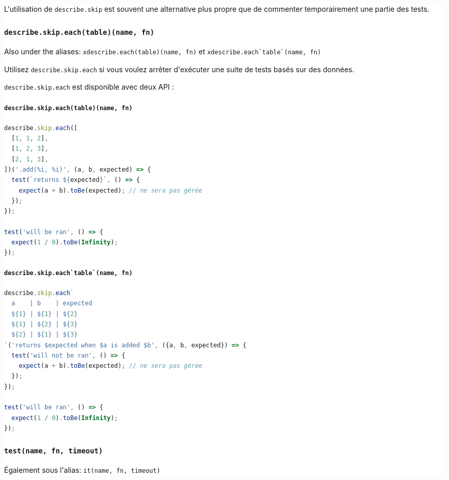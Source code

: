 ```js
```

L'utilisation de `describe.skip` est souvent une alternative plus propre que de commenter temporairement une partie des tests.

### `describe.skip.each(table)(name, fn)`

Also under the aliases: `xdescribe.each(table)(name, fn)` et `` xdescribe.each`table`(name, fn) ``

Utilisez `describe.skip.each` si vous voulez arrêter d'exécuter une suite de tests basés sur des données.

`describe.skip.each` est disponible avec deux API :

#### `describe.skip.each(table)(name, fn)`

```js
describe.skip.each([
  [1, 1, 2],
  [1, 2, 3],
  [2, 1, 3],
])('.add(%i, %i)', (a, b, expected) => {
  test(`returns ${expected}`, () => {
    expect(a + b).toBe(expected); // ne sera pas gérée
  });
});

test('will be ran', () => {
  expect(1 / 0).toBe(Infinity);
});
```

#### `` describe.skip.each`table`(name, fn) ``

```js
describe.skip.each`
  a    | b    | expected
  ${1} | ${1} | ${2}
  ${1} | ${2} | ${3}
  ${2} | ${1} | ${3}
`('returns $expected when $a is added $b', ({a, b, expected}) => {
  test('will not be ran', () => {
    expect(a + b).toBe(expected); // ne sera pas gérée
  });
});

test('will be ran', () => {
  expect(1 / 0).toBe(Infinity);
});
```

### `test(name, fn, timeout)`

Également sous l'alias: `it(name, fn, timeout)`
